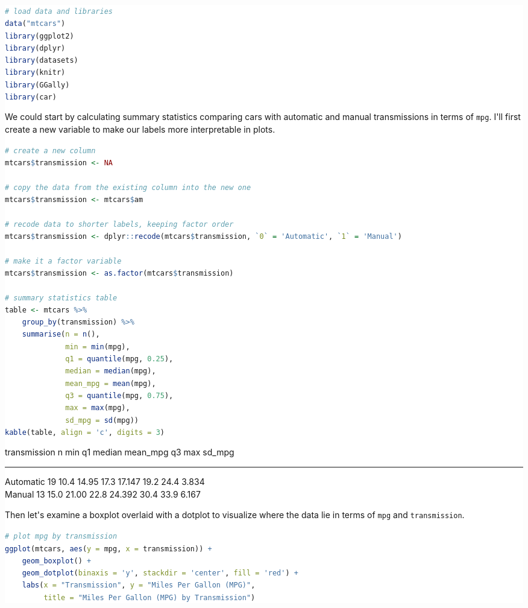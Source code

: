```r
# load data and libraries
data("mtcars")
library(ggplot2)
library(dplyr)
library(datasets)
library(knitr)
library(GGally)
library(car)
```

We could start by calculating summary statistics comparing cars with automatic and manual transmissions in terms of `mpg`. I'll first create a new variable to make our labels more interpretable in plots.


```r
# create a new column
mtcars$transmission <- NA

# copy the data from the existing column into the new one
mtcars$transmission <- mtcars$am

# recode data to shorter labels, keeping factor order
mtcars$transmission <- dplyr::recode(mtcars$transmission, `0` = 'Automatic', `1` = 'Manual')

# make it a factor variable
mtcars$transmission <- as.factor(mtcars$transmission)

# summary statistics table
table <- mtcars %>%
    group_by(transmission) %>%
    summarise(n = n(),
              min = min(mpg),
              q1 = quantile(mpg, 0.25),
              median = median(mpg),
              mean_mpg = mean(mpg),
              q3 = quantile(mpg, 0.75),
              max = max(mpg),
              sd_mpg = sd(mpg))
kable(table, align = 'c', digits = 3)
```



 transmission    n     min      q1      median    mean_mpg     q3     max     sd_mpg 
--------------  ----  ------  -------  --------  ----------  ------  ------  --------
  Automatic      19    10.4    14.95     17.3      17.147     19.2    24.4    3.834  
    Manual       13    15.0    21.00     22.8      24.392     30.4    33.9    6.167  

Then let's examine a boxplot overlaid with a dotplot to visualize where the data lie in terms of `mpg` and `transmission`.


```r
# plot mpg by transmission
ggplot(mtcars, aes(y = mpg, x = transmission)) + 
    geom_boxplot() +
    geom_dotplot(binaxis = 'y', stackdir = 'center', fill = 'red') +
    labs(x = "Transmission", y = "Miles Per Gallon (MPG)",
         title = "Miles Per Gallon (MPG) by Transmission")
```
